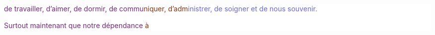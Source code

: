 <span style="color: rgb(124, 39, 133);">d</span><span style="color: rgb(124, 39, 133);">e</span> <span style="color: rgb(124, 39, 133);">t</span><span style="color: rgb(124, 39, 133);">r</span><span style="color: rgb(124, 39, 133);">a</span><span style="color: rgb(124, 39, 133);">v</span><span style="color: rgb(124, 39, 133);">a</span><span style="color: rgb(124, 39, 133);">i</span><span style="color: rgb(124, 39, 133);">l</span><span style="color: rgb(124, 39, 133);">l</span><span style="color: rgb(124, 39, 133);">e</span><span style="color: rgb(124, 39, 133);">r</span><span style="color: rgb(124, 39, 133);">,</span> <span style="color: rgb(124, 39, 133);">d</span><span style="color: rgb(124, 39, 133);">’</span><span style="color: rgb(124, 39, 133);">a</span><span style="color: rgb(124, 39, 133);">i</span><span style="color: rgb(124, 39, 133);">m</span><span style="color: rgb(124, 39, 133);">e</span><span style="color: rgb(124, 39, 133);">r</span><span style="color: rgb(124, 39, 133);">,</span> <span style="color: rgb(124, 39, 133);">d</span><span style="color: rgb(124, 39, 133);">e</span> <span style="color: rgb(124, 39, 133);">d</span><span style="color: rgb(124, 39, 133);">o</span><span style="color: rgb(124, 39, 133);">r</span><span style="color: rgb(124, 39, 133);">m</span><span style="color: rgb(124, 39, 133);">i</span><span style="color: rgb(124, 39, 133);">r</span><span style="color: rgb(124, 39, 133);">,</span> <span style="color: rgb(124, 39, 133);">d</span><span style="color: rgb(124, 39, 133);">e</span> <span style="color: rgb(124, 39, 133);">c</span><span style="color: rgb(124, 39, 133);">o</span><span style="color: rgb(124, 39, 133);">m</span><span style="color: rgb(124, 39, 133);">m</span><span style="color: rgb(124, 39, 133);">u</span><span style="color: rgb(148, 49, 10);">n</span><span style="color: rgb(148, 49, 10);">i</span><span style="color: rgb(148, 49, 10);">q</span><span style="color: rgb(148, 49, 10);">u</span><span style="color: rgb(148, 49, 10);">e</span><span style="color: rgb(148, 49, 10);">r</span><span style="color: rgb(148, 49, 10);">,</span> <span style="color: rgb(148, 49, 10);">d</span><span style="color: rgb(148, 49, 10);">’</span><span style="color: rgb(148, 49, 10);">a</span><span style="color: rgb(148, 49, 10);">d</span><span style="color: rgb(148, 49, 10);">m</span><span style="color: rgb(104, 103, 252);">i</span><span style="color: rgb(104, 103, 252);">n</span><span style="color: rgb(104, 103, 252);">i</span><span style="color: rgb(104, 103, 252);">s</span><span style="color: rgb(104, 103, 252);">t</span><span style="color: rgb(104, 103, 252);">r</span><span style="color: rgb(104, 103, 252);">e</span><span style="color: rgb(104, 103, 252);">r</span><span style="color: rgb(104, 103, 252);">,</span> <span style="color: rgb(104, 103, 252);">d</span><span style="color: rgb(104, 103, 252);">e</span> <span style="color: rgb(104, 103, 252);">s</span><span style="color: rgb(104, 103, 252);">o</span><span style="color: rgb(104, 103, 252);">i</span><span style="color: rgb(104, 103, 252);">g</span><span style="color: rgb(104, 103, 252);">n</span><span style="color: rgb(104, 103, 252);">e</span><span style="color: rgb(104, 103, 252);">r</span> <span style="color: rgb(104, 103, 252);">e</span><span style="color: rgb(104, 103, 252);">t</span> <span style="color: rgb(104, 103, 252);">d</span><span style="color: rgb(104, 103, 252);">e</span> <span style="color: rgb(104, 103, 252);">n</span><span style="color: rgb(104, 103, 252);">o</span><span style="color: rgb(104, 103, 252);">u</span><span style="color: rgb(104, 103, 252);">s</span> <span style="color: rgb(104, 103, 252);">s</span><span style="color: rgb(104, 103, 252);">o</span><span style="color: rgb(104, 103, 252);">u</span><span style="color: rgb(104, 103, 252);">v</span><span style="color: rgb(104, 103, 252);">e</span><span style="color: rgb(104, 103, 252);">n</span><span style="color: rgb(104, 103, 252);">i</span><span style="color: rgb(104, 103, 252);">r</span><span style="color: rgb(104, 103, 252);">.</span></p><p ><span style="color: rgb(124, 39, 133);">S</span><span style="color: rgb(124, 39, 133);">u</span><span style="color: rgb(124, 39, 133);">r</span><span style="color: rgb(124, 39, 133);">t</span><span style="color: rgb(124, 39, 133);">o</span><span style="color: rgb(124, 39, 133);">u</span><span style="color: rgb(124, 39, 133);">t</span> <span style="color: rgb(124, 39, 133);">m</span><span style="color: rgb(124, 39, 133);">a</span><span style="color: rgb(124, 39, 133);">i</span><span style="color: rgb(124, 39, 133);">n</span><span style="color: rgb(124, 39, 133);">t</span><span style="color: rgb(124, 39, 133);">e</span><span style="color: rgb(124, 39, 133);">n</span><span style="color: rgb(124, 39, 133);">a</span><span style="color: rgb(124, 39, 133);">n</span><span style="color: rgb(124, 39, 133);">t</span> <span style="color: rgb(124, 39, 133);">q</span><span style="color: rgb(124, 39, 133);">u</span><span style="color: rgb(124, 39, 133);">e</span> <span style="color: rgb(124, 39, 133);">n</span><span style="color: rgb(124, 39, 133);">o</span><span style="color: rgb(124, 39, 133);">t</span><span style="color: rgb(124, 39, 133);">r</span><span style="color: rgb(124, 39, 133);">e</span> <span style="color: rgb(124, 39, 133);">d</span><span style="color: rgb(124, 39, 133);">é</span><span style="color: rgb(124, 39, 133);">p</span><span style="color: rgb(124, 39, 133);">e</span><span style="color: rgb(124, 39, 133);">n</span><span style="color: rgb(124, 39, 133);">d</span><span style="color: rgb(124, 39, 133);">a</span><span style="color: rgb(124, 39, 133);">n</span><span style="color: rgb(124, 39, 133);">c</span><span style="color: rgb(124, 39, 133);">e</span> <span style="color: rgb(148, 49, 10);">à</span>
